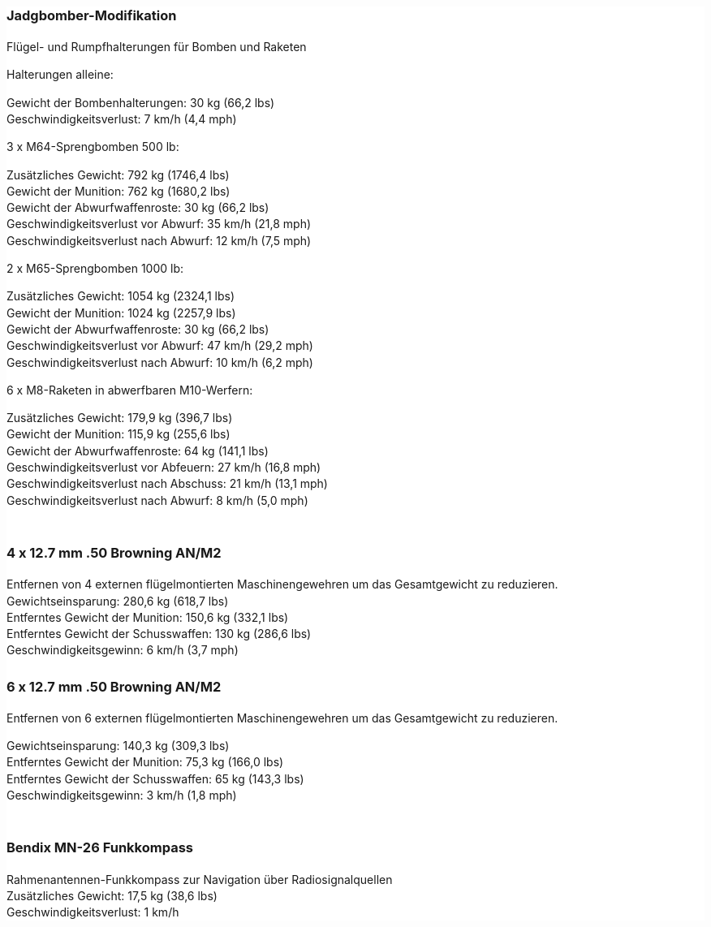 ### Jadgbomber-Modifikation  
  
Flügel- und Rumpfhalterungen für Bomben und Raketen  
  
Halterungen alleine:  
  
Gewicht der Bombenhalterungen: 30 kg (66,2 lbs)  
Geschwindigkeitsverlust: 7 km/h (4,4 mph)  
  
3 x M64-Sprengbomben 500 lb:  
  
Zusätzliches Gewicht: 792 kg (1746,4 lbs)  
Gewicht der Munition: 762 kg (1680,2 lbs)  
Gewicht der Abwurfwaffenroste: 30 kg (66,2 lbs)  
Geschwindigkeitsverlust vor Abwurf: 35 km/h (21,8 mph)  
Geschwindigkeitsverlust nach Abwurf: 12 km/h (7,5 mph)   
  
2 x M65-Sprengbomben 1000 lb:  
  
Zusätzliches Gewicht: 1054 kg (2324,1 lbs)  
Gewicht der Munition: 1024 kg (2257,9 lbs)  
Gewicht der Abwurfwaffenroste: 30 kg (66,2 lbs)  
Geschwindigkeitsverlust vor Abwurf: 47 km/h (29,2 mph)  
Geschwindigkeitsverlust nach Abwurf: 10 km/h (6,2 mph)  
  
6 x M8-Raketen in abwerfbaren M10-Werfern:  
  
Zusätzliches Gewicht: 179,9 kg (396,7 lbs)  
Gewicht der Munition: 115,9 kg (255,6 lbs)  
Gewicht der Abwurfwaffenroste: 64 kg (141,1 lbs)  
Geschwindigkeitsverlust vor Abfeuern: 27 km/h (16,8 mph)  
Geschwindigkeitsverlust nach Abschuss: 21 km/h (13,1 mph)  
Geschwindigkeitsverlust nach Abwurf: 8 km/h (5,0 mph)  
  ﻿
  
### 4 x 12.7 mm .50 Browning AN/M2  
  
Entfernen von 4 externen flügelmontierten Maschinengewehren um das Gesamtgewicht zu reduzieren.  
Gewichtseinsparung: 280,6 kg (618,7 lbs)  
Entferntes Gewicht der Munition: 150,6 kg (332,1 lbs)  
Entferntes Gewicht der Schusswaffen: 130 kg (286,6 lbs)  
Geschwindigkeitsgewinn: 6 km/h (3,7 mph)  ﻿
  
### 6 x 12.7 mm .50 Browning AN/M2  
  
Entfernen von 6 externen flügelmontierten Maschinengewehren um das Gesamtgewicht zu reduzieren.  
  
Gewichtseinsparung: 140,3 kg (309,3 lbs)  
Entferntes Gewicht der Munition: 75,3 kg (166,0 lbs)  
Entferntes Gewicht der Schusswaffen: 65 kg (143,3 lbs)  
Geschwindigkeitsgewinn: 3 km/h (1,8 mph)  
  ﻿
  
### Bendix MN-26 Funkkompass  
  
Rahmenantennen-Funkkompass zur Navigation über Radiosignalquellen  
Zusätzliches Gewicht: 17,5 kg (38,6 lbs)  
Geschwindigkeitsverlust: 1 km/h  